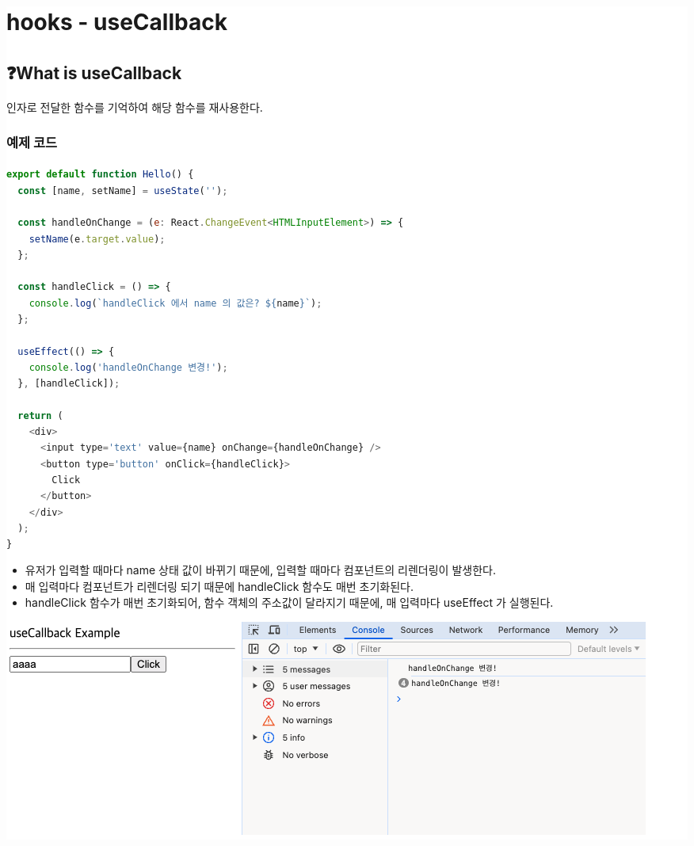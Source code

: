 # hooks - useCallback

## ❓What is **useCallback**

인자로 전달한 함수를 기억하여 해당 함수를 재사용한다.

### 예제 코드

```js
export default function Hello() {
  const [name, setName] = useState('');

  const handleOnChange = (e: React.ChangeEvent<HTMLInputElement>) => {
    setName(e.target.value);
  };

  const handleClick = () => {
    console.log(`handleClick 에서 name 의 값은? ${name}`);
  };

  useEffect(() => {
    console.log('handleOnChange 변경!');
  }, [handleClick]);

  return (
    <div>
      <input type='text' value={name} onChange={handleOnChange} />
      <button type='button' onClick={handleClick}>
        Click
      </button>
    </div>
  );
}
```

- 유저가 입력할 때마다 name 상태 값이 바뀌기 때문에, 입력할 때마다 컴포넌트의 리렌더링이 발생한다.
- 매 입력마다 컴포넌트가 리렌더링 되기 때문에 handleClick 함수도 매번 초기화된다.
- handleClick 함수가 매번 초기화되어, 함수 객체의 주소값이 달라지기 때문에, 매 입력마다 useEffect
  가 실행된다.

![usecallback](/WEEK04/asset/useCallback/useCallback1.png)
